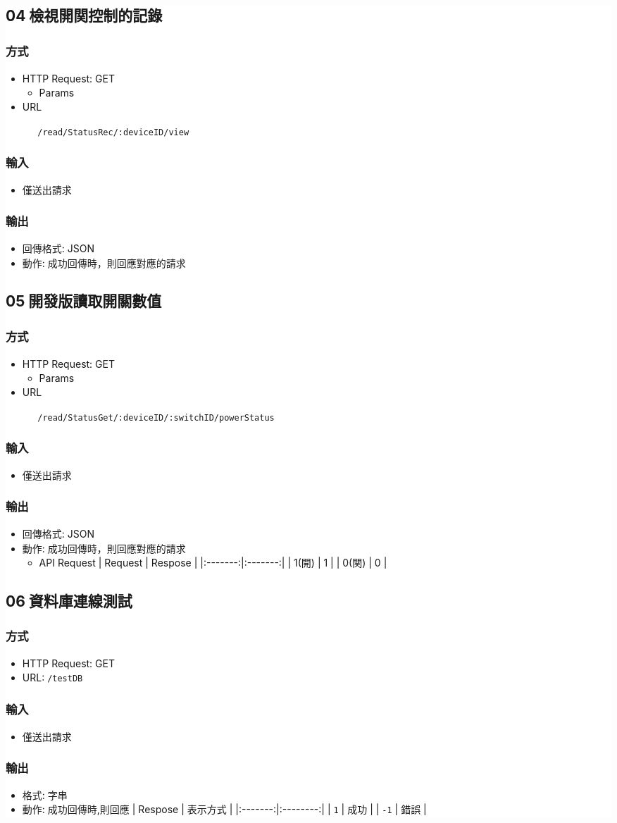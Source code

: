 ## 04 檢視開関控制的記錄
### 方式
- HTTP Request: GET
  * Params
- URL
  ```
     /read/StatusRec/:deviceID/view
  ```
### 輸入
- 僅送出請求
### 輸出
- 回傳格式: JSON
- 動作: 成功回傳時，則回應對應的請求

## 05 開發版讀取開關數值
### 方式
- HTTP Request: GET
  * Params
- URL
  ```
     /read/StatusGet/:deviceID/:switchID/powerStatus
  ```
### 輸入
- 僅送出請求
### 輸出
- 回傳格式: JSON
- 動作: 成功回傳時，則回應對應的請求
   * API Request
     | Request | Respose |
     |:-------:|:-------:|
     |  1(開)  |    1    |
     |  0(関)  |    0    |

## 06 資料庫連線測試
### 方式
- HTTP Request: GET
- URL: `/testDB`
### 輸入
- 僅送出請求
### 輸出
- 格式: 字串
- 動作: 成功回傳時,則回應
  | Respose | 表示方式 |
  |:-------:|:--------:|
  |   `1`   |   成功   |
  |  `-1`   |   錯誤   |
